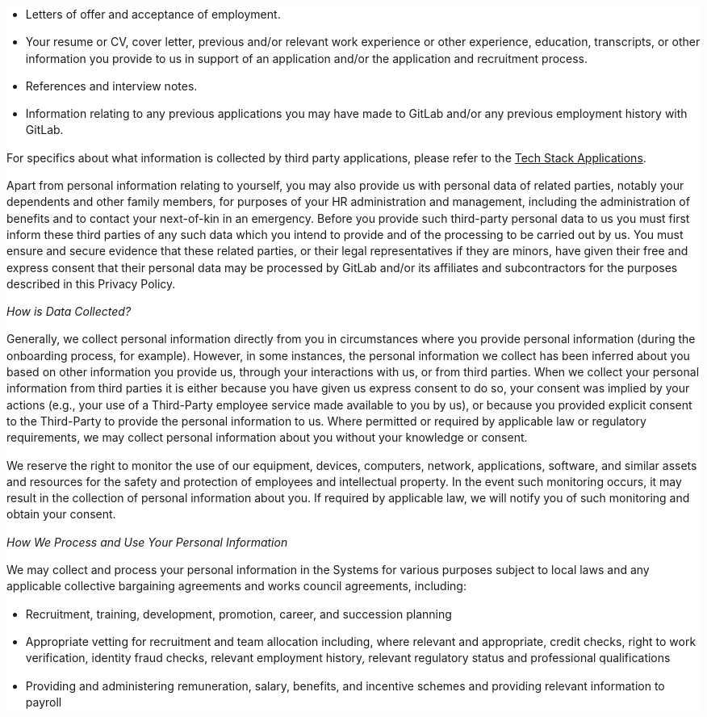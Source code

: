  - Letters of offer and acceptance of employment.

 - Your resume or CV, cover letter, previous and/or relevant work experience or other experience, education, transcripts, or other information you provide to us in support of an application and/or the application and recruitment process.

 - References and interview notes.

 - Information relating to any previous applications you may have made to GitLab and/or any previous employment history with GitLab.

For specifics about what information is collected by third party applications, please refer to the [Tech Stack Applications](https://gitlab.com/gitlab-com/www-gitlab-com/-/blob/master/data/tech_stack.yml).

Apart from personal information relating to yourself, you may also provide us with personal data of related parties, notably your dependents and other family members, for purposes of your HR administration and management, including the administration of benefits and to contact your next-of-kin in an emergency. Before you provide such third-party personal data to us you must first inform these third parties of any such data which you intend to provide and of the processing to be carried out by us. You must ensure and secure evidence that these related parties, or their legal representatives if they are minors, have given their free and express consent that their personal data may be processed by GitLab and/or its affiliates and subcontractors for the purposes described in this Privacy Policy.

*How is Data Collected?*

Generally, we collect personal information directly from you in circumstances where you provide personal information (during the onboarding process, for example). However, in some instances, the personal information we collect has been inferred about you based on other information you provide us, through your interactions with us, or from third parties. When we collect your personal information from third parties it is either because you have given us express consent to do so, your consent was implied by your actions (e.g., your use of a Third-Party employee service made available to you by us), or because you provided explicit consent to the Third-Party to provide the personal information to us.  Where permitted or required by applicable law or regulatory requirements, we may collect personal information about you without your knowledge or consent.

We reserve the right to monitor the use of our equipment, devices, computers, network, applications, software, and similar assets and resources for the safety and protection of employees and intellectual property. In the event such monitoring occurs, it may result in the collection of personal information about you.  If required by applicable law, we will notify you of such monitoring and obtain your consent.

*How We Process and Use Your Personal Information*

We may collect and process your personal information in the Systems for various purposes subject to local laws and any applicable collective bargaining agreements and works council agreements, including:

 - Recruitment, training, development, promotion, career, and succession planning

 - Appropriate vetting for recruitment and team allocation including, where relevant and appropriate, credit checks, right to work verification, identity fraud checks, relevant employment history, relevant regulatory status and professional qualifications

 - Providing and administering remuneration, salary, benefits, and incentive schemes and providing relevant information to payroll
